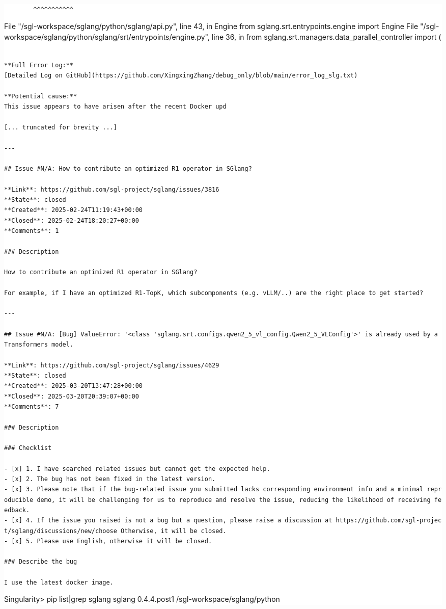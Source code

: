             ^^^^^^^^^^^
  File "/sgl-workspace/sglang/python/sglang/api.py", line 43, in Engine
    from sglang.srt.entrypoints.engine import Engine
  File "/sgl-workspace/sglang/python/sglang/srt/entrypoints/engine.py", line 36, in <module>
    from sglang.srt.managers.data_parallel_controller import (
```

**Full Error Log:**  
[Detailed Log on GitHub](https://github.com/XingxingZhang/debug_only/blob/main/error_log_slg.txt)

**Potential cause:**  
This issue appears to have arisen after the recent Docker upd

[... truncated for brevity ...]

---

## Issue #N/A: How to contribute an optimized R1 operator in SGlang?

**Link**: https://github.com/sgl-project/sglang/issues/3816
**State**: closed
**Created**: 2025-02-24T11:19:43+00:00
**Closed**: 2025-02-24T18:20:27+00:00
**Comments**: 1

### Description

How to contribute an optimized R1 operator in SGlang?

For example, if I have an optimized R1-TopK, which subcomponents (e.g. vLLM/..) are the right place to get started?

---

## Issue #N/A: [Bug] ValueError: '<class 'sglang.srt.configs.qwen2_5_vl_config.Qwen2_5_VLConfig'>' is already used by a Transformers model.

**Link**: https://github.com/sgl-project/sglang/issues/4629
**State**: closed
**Created**: 2025-03-20T13:47:28+00:00
**Closed**: 2025-03-20T20:39:07+00:00
**Comments**: 7

### Description

### Checklist

- [x] 1. I have searched related issues but cannot get the expected help.
- [x] 2. The bug has not been fixed in the latest version.
- [x] 3. Please note that if the bug-related issue you submitted lacks corresponding environment info and a minimal reproducible demo, it will be challenging for us to reproduce and resolve the issue, reducing the likelihood of receiving feedback.
- [x] 4. If the issue you raised is not a bug but a question, please raise a discussion at https://github.com/sgl-project/sglang/discussions/new/choose Otherwise, it will be closed.
- [x] 5. Please use English, otherwise it will be closed.

### Describe the bug

I use the latest docker image. 

```
Singularity> pip list|grep sglang
sglang                            0.4.4.post1          /sgl-workspace/sglang/python
```
```